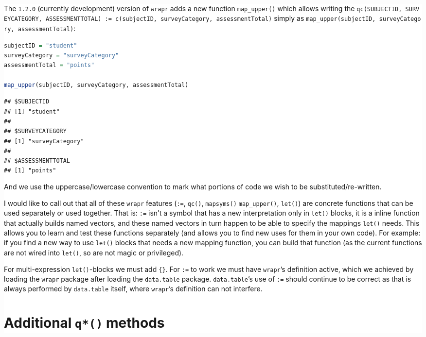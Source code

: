 The `1.2.0` (currently development) version of `wrapr` adds a new
function `map_upper()` which allows writing the `qc(SUBJECTID,
SURVEYCATEGORY, ASSESSMENTTOTAL) := c(subjectID, surveyCategory,
assessmentTotal)` simply as `map_upper(subjectID, surveyCategory,
assessmentTotal)`:

``` r
subjectID = "student"
surveyCategory = "surveyCategory"
assessmentTotal = "points"

map_upper(subjectID, surveyCategory, assessmentTotal)
```

    ## $SUBJECTID
    ## [1] "student"
    ## 
    ## $SURVEYCATEGORY
    ## [1] "surveyCategory"
    ## 
    ## $ASSESSMENTTOTAL
    ## [1] "points"

And we use the uppercase/lowercase convention to mark what portions of
code we wish to be substituted/re-written.

I would like to call out that all of these `wrapr` features (`:=`,
`qc()`, `mapsyms()` `map_upper()`, `let()`) are concrete functions that
can be used separately or used together. That is: `:=` isn’t a symbol
that has a new interpretation only in `let()` blocks, it is a inline
function that actually builds named vectors, and these named vectors in
turn happen to be able to specify the mappings `let()` needs. This
allows you to learn and test these functions separately (and allows you
to find new uses for them in your own code). For example: if you find a
new way to use `let()` blocks that needs a new mapping function, you can
build that function (as the current functions are not wired into
`let()`, so are not magic or privileged).

For multi-expression `let()`-blocks we must add `{}`. For `:=` to work
we must have `wrapr`’s definition active, which we achieved by loading
the `wrapr` package after loading the `data.table` package.
`data.table`’s use of `:=` should continue to be correct as that is
always performed by `data.table` itself, where `wrapr`’s definition can
not interfere.

# Additional `q*()` methods
